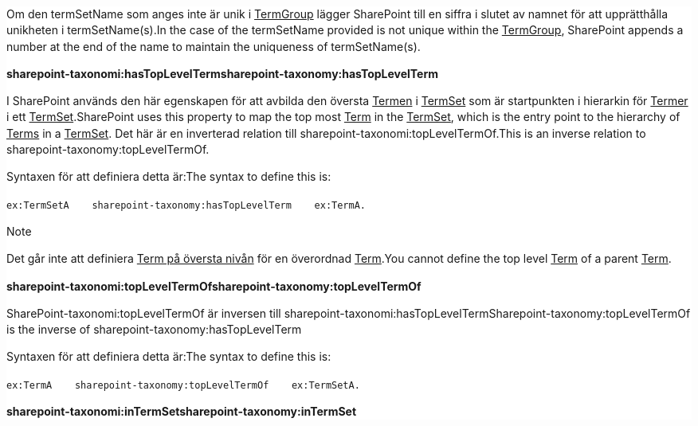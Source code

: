 <span data-ttu-id="6a3ef-174">Om den termSetName som anges inte är unik i [TermGroup](https://docs.microsoft.com/dotnet/api/microsoft.sharepoint.taxonomy.group) lägger SharePoint till en siffra i slutet av namnet för att upprätthålla unikheten i termSetName(s).</span><span class="sxs-lookup"><span data-stu-id="6a3ef-174">In the case of the termSetName provided is not unique within the [TermGroup](https://docs.microsoft.com/dotnet/api/microsoft.sharepoint.taxonomy.group), SharePoint appends a number at the end of the name to maintain the uniqueness of termSetName(s).</span></span>

<span data-ttu-id="6a3ef-175">**sharepoint-taxonomi:hasTopLevelTerm**</span><span class="sxs-lookup"><span data-stu-id="6a3ef-175">**sharepoint-taxonomy:hasTopLevelTerm**</span></span>

<span data-ttu-id="6a3ef-176">I SharePoint används den här egenskapen för att avbilda den översta [Termen](https://docs.microsoft.com/dotnet/api/microsoft.sharepoint.taxonomy.term) i [TermSet](https://docs.microsoft.com/dotnet/api/microsoft.sharepoint.taxonomy.termset) som är startpunkten i hierarkin för [Termer](https://docs.microsoft.com/dotnet/api/microsoft.sharepoint.taxonomy.term) i ett [TermSet](https://docs.microsoft.com/dotnet/api/microsoft.sharepoint.taxonomy.termset).</span><span class="sxs-lookup"><span data-stu-id="6a3ef-176">SharePoint uses this property to map the top most [Term](https://docs.microsoft.com/dotnet/api/microsoft.sharepoint.taxonomy.term) in the [TermSet](https://docs.microsoft.com/dotnet/api/microsoft.sharepoint.taxonomy.termset), which is the entry point to the hierarchy of [Terms](https://docs.microsoft.com/dotnet/api/microsoft.sharepoint.taxonomy.term) in a [TermSet](https://docs.microsoft.com/dotnet/api/microsoft.sharepoint.taxonomy.termset).</span></span> <span data-ttu-id="6a3ef-177">Det här är en inverterad relation till sharepoint-taxonomi:topLevelTermOf.</span><span class="sxs-lookup"><span data-stu-id="6a3ef-177">This is an inverse relation to sharepoint-taxonomy:topLevelTermOf.</span></span> 

<span data-ttu-id="6a3ef-178">Syntaxen för att definiera detta är:</span><span class="sxs-lookup"><span data-stu-id="6a3ef-178">The syntax to define this is:</span></span>

```SKOS
ex:TermSetA    sharepoint-taxonomy:hasTopLevelTerm    ex:TermA.
```

>[!NOTE]
> <span data-ttu-id="6a3ef-179">Det går inte att definiera [Term på översta nivån](https://docs.microsoft.com/dotnet/api/microsoft.sharepoint.taxonomy.term) för en överordnad [Term](https://docs.microsoft.com/dotnet/api/microsoft.sharepoint.taxonomy.term).</span><span class="sxs-lookup"><span data-stu-id="6a3ef-179">You cannot define the top level [Term](https://docs.microsoft.com/dotnet/api/microsoft.sharepoint.taxonomy.term) of a parent [Term](https://docs.microsoft.com/dotnet/api/microsoft.sharepoint.taxonomy.term).</span></span>

<span data-ttu-id="6a3ef-180">**sharepoint-taxonomi:topLevelTermOf**</span><span class="sxs-lookup"><span data-stu-id="6a3ef-180">**sharepoint-taxonomy:topLevelTermOf**</span></span>

<span data-ttu-id="6a3ef-181">SharePoint-taxonomi:topLevelTermOf är inversen till sharepoint-taxonomi:hasTopLevelTerm</span><span class="sxs-lookup"><span data-stu-id="6a3ef-181">Sharepoint-taxonomy:topLevelTermOf is the inverse of sharepoint-taxonomy:hasTopLevelTerm</span></span>

<span data-ttu-id="6a3ef-182">Syntaxen för att definiera detta är:</span><span class="sxs-lookup"><span data-stu-id="6a3ef-182">The syntax to define this is:</span></span>

```SKOS
ex:TermA    sharepoint-taxonomy:topLevelTermOf    ex:TermSetA.
```

<span data-ttu-id="6a3ef-183">**sharepoint-taxonomi:inTermSet**</span><span class="sxs-lookup"><span data-stu-id="6a3ef-183">**sharepoint-taxonomy:inTermSet**</span></span>
